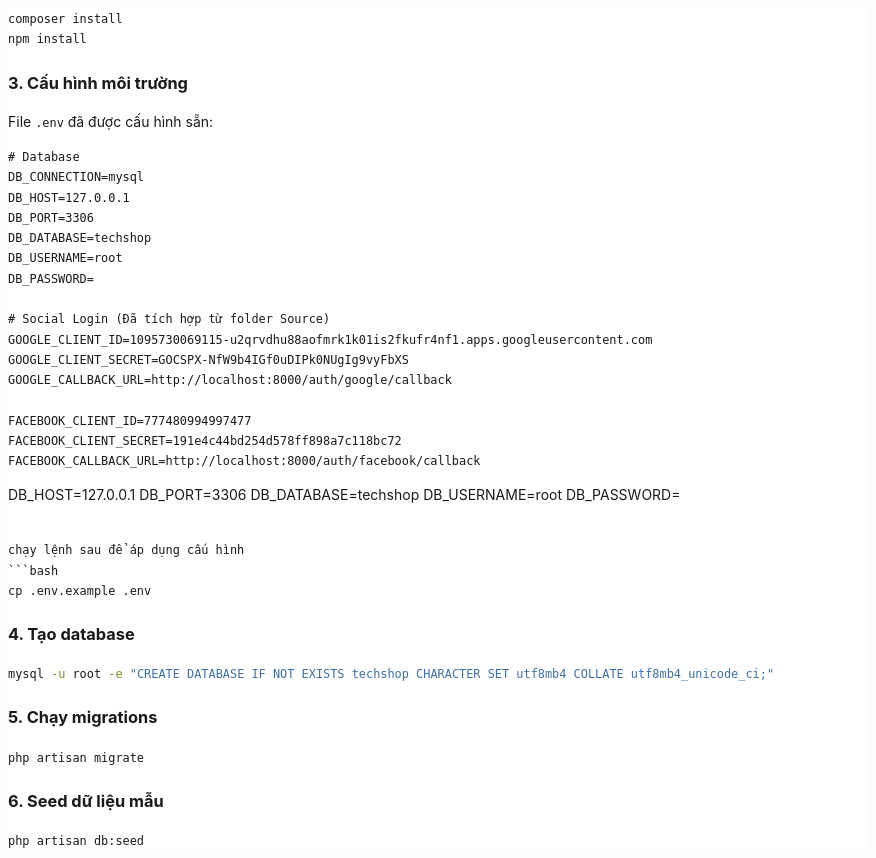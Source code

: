```bash
composer install
npm install
```

### 3. Cấu hình môi trường

File `.env` đã được cấu hình sẵn:

```env
# Database
DB_CONNECTION=mysql
DB_HOST=127.0.0.1
DB_PORT=3306
DB_DATABASE=techshop
DB_USERNAME=root
DB_PASSWORD=

# Social Login (Đã tích hợp từ folder Source)
GOOGLE_CLIENT_ID=1095730069115-u2qrvdhu88aofmrk1k01is2fkufr4nf1.apps.googleusercontent.com
GOOGLE_CLIENT_SECRET=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
GOOGLE_CALLBACK_URL=http://localhost:8000/auth/google/callback

FACEBOOK_CLIENT_ID=777480994997477
FACEBOOK_CLIENT_SECRET=191e4c44bd254d578ff898a7c118bc72
FACEBOOK_CALLBACK_URL=http://localhost:8000/auth/facebook/callback
```
DB_HOST=127.0.0.1
DB_PORT=3306
DB_DATABASE=techshop
DB_USERNAME=root
DB_PASSWORD=
```

chạy lệnh sau để áp dụng cấu hình 
```bash
cp .env.example .env
```

### 4. Tạo database

```bash
mysql -u root -e "CREATE DATABASE IF NOT EXISTS techshop CHARACTER SET utf8mb4 COLLATE utf8mb4_unicode_ci;"
```

### 5. Chạy migrations

```bash
php artisan migrate
```

### 6. Seed dữ liệu mẫu

```bash
php artisan db:seed
```
